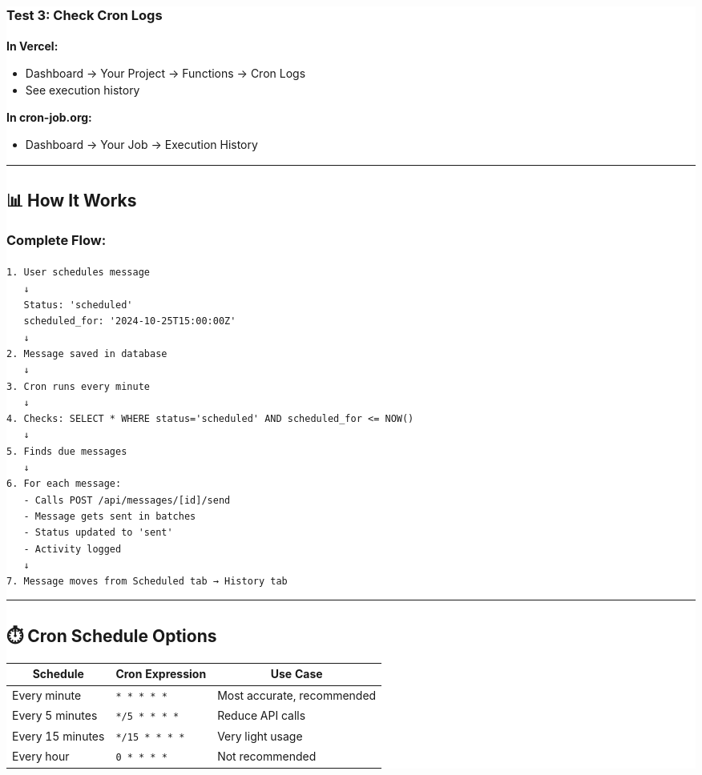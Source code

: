 
### **Test 3: Check Cron Logs**

**In Vercel:**
- Dashboard → Your Project → Functions → Cron Logs
- See execution history

**In cron-job.org:**
- Dashboard → Your Job → Execution History

---

## 📊 How It Works

### **Complete Flow:**

```
1. User schedules message
   ↓
   Status: 'scheduled'
   scheduled_for: '2024-10-25T15:00:00Z'
   ↓
2. Message saved in database
   ↓
3. Cron runs every minute
   ↓
4. Checks: SELECT * WHERE status='scheduled' AND scheduled_for <= NOW()
   ↓
5. Finds due messages
   ↓
6. For each message:
   - Calls POST /api/messages/[id]/send
   - Message gets sent in batches
   - Status updated to 'sent'
   - Activity logged
   ↓
7. Message moves from Scheduled tab → History tab
```

---

## ⏱️ Cron Schedule Options

| Schedule | Cron Expression | Use Case |
|----------|----------------|----------|
| Every minute | `* * * * *` | Most accurate, recommended |
| Every 5 minutes | `*/5 * * * *` | Reduce API calls |
| Every 15 minutes | `*/15 * * * *` | Very light usage |
| Every hour | `0 * * * *` | Not recommended |
